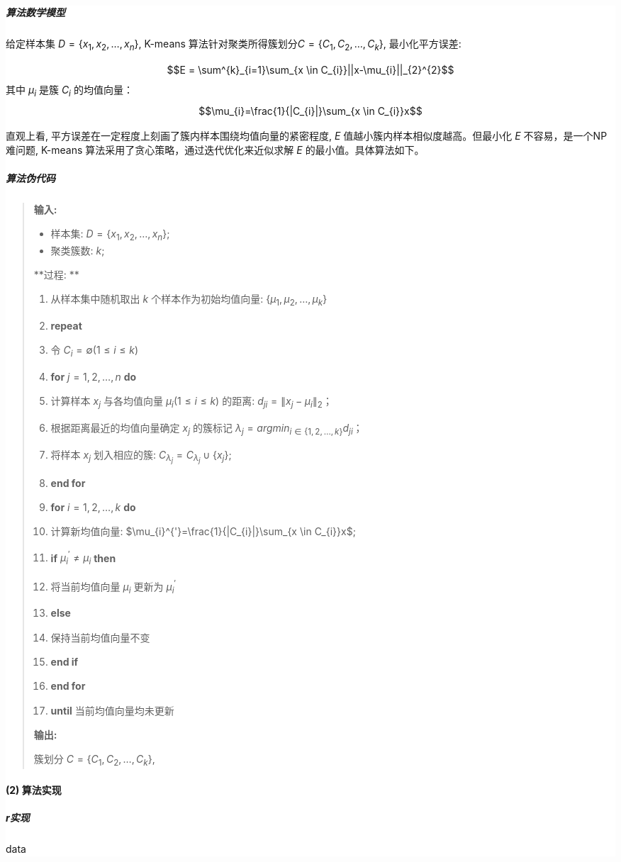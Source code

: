 ##### 算法数学模型

给定样本集 $D=\{x_{1}, x_{2}, \ldots, x_{n}\}$, K-means 算法针对聚类所得簇划分$C=\{C_{1}, C_{2}, \ldots, C_{k}\}$, 最小化平方误差:

$$E = \sum^{k}_{i=1}\sum_{x \in C_{i}}||x-\mu_{i}||_{2}^{2}$$
其中 $\mu_{i}$ 是簇 $C_{i}$ 的均值向量：
$$\mu_{i}=\frac{1}{|C_{i}|}\sum_{x \in C_{i}}x$$

直观上看, 平方误差在一定程度上刻画了簇内样本围绕均值向量的紧密程度, $E$ 值越小簇内样本相似度越高。但最小化 $E$ 不容易，是一个NP难问题, K-means 算法采用了贪心策略，通过迭代优化来近似求解 $E$ 的最小值。具体算法如下。


##### 算法伪代码

> **输入:**
> 
> * 样本集: $D=\{x_{1}, x_{2}, \ldots, x_{n}\}$;
> * 聚类簇数: $k$;
>
> **过程: **
> 
> 1. 从样本集中随机取出 $k$ 个样本作为初始均值向量: $\{\mu_{1}, \mu_{2}, \ldots,\mu_{k}\}$
> 2. **repeat**
> 3. 令 $C_{i}=\emptyset (1 \leqslant i \leqslant k)$
> 
> 4. **for** $j=1, 2, \ldots, n$ **do**
> 5. 计算样本 $x_{j}$ 与各均值向量 $\mu_{i} (1 \leqslant i \leqslant k)$ 的距离: $d_{ji}=\|x_{j}-\mu_{i}\|_{2}$；
> 6. 根据距离最近的均值向量确定 $x_{j}$ 的簇标记 $\lambda_{j}=arg min_{i \in \{1, 2, \ldots, k\}}d_{ji}$；
> 7. 将样本 $x_{j}$ 划入相应的簇: $C_{\lambda_{j}}=C_{\lambda_{j}} \cup \{x_{j}\}$; 
> 8. **end for**
> 
> 9. **for** $i=1, 2, \ldots, k$ **do**
> 10. 计算新均值向量: $\mu_{i}^{'}=\frac{1}{|C_{i}|}\sum_{x \in C_{i}}x$;
> 11. **if** $\mu_{i}^{'} \neq \mu_{i}$ **then**
> 12. 将当前均值向量 $\mu_{i}$ 更新为 $\mu_{i}^{'}$
> 13. **else**
> 14. 保持当前均值向量不变
> 15. **end if**
> 16. **end for**
>
> 17. **until** 当前均值向量均未更新
> 
> **输出:**
> 
> 簇划分 $C=\{C_{1}, C_{2}, \ldots, C_{k}\}$,


#### **(2) 算法实现**


##### r实现

data
